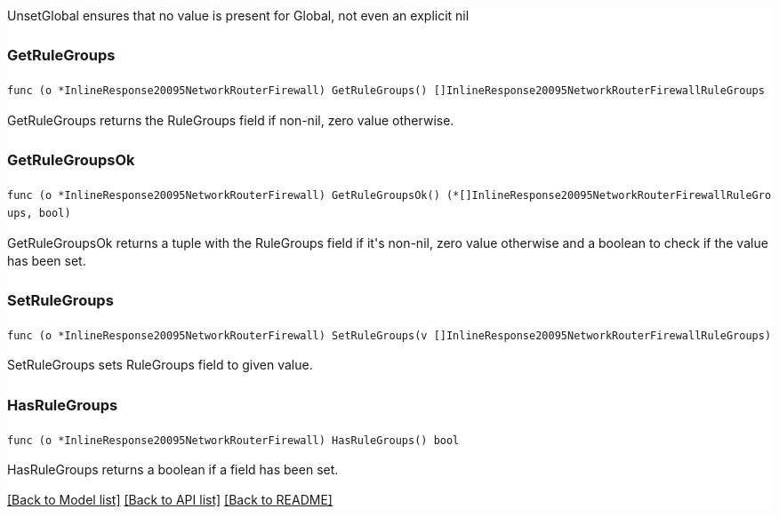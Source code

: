 UnsetGlobal ensures that no value is present for Global, not even an explicit nil
### GetRuleGroups

`func (o *InlineResponse20095NetworkRouterFirewall) GetRuleGroups() []InlineResponse20095NetworkRouterFirewallRuleGroups`

GetRuleGroups returns the RuleGroups field if non-nil, zero value otherwise.

### GetRuleGroupsOk

`func (o *InlineResponse20095NetworkRouterFirewall) GetRuleGroupsOk() (*[]InlineResponse20095NetworkRouterFirewallRuleGroups, bool)`

GetRuleGroupsOk returns a tuple with the RuleGroups field if it's non-nil, zero value otherwise
and a boolean to check if the value has been set.

### SetRuleGroups

`func (o *InlineResponse20095NetworkRouterFirewall) SetRuleGroups(v []InlineResponse20095NetworkRouterFirewallRuleGroups)`

SetRuleGroups sets RuleGroups field to given value.

### HasRuleGroups

`func (o *InlineResponse20095NetworkRouterFirewall) HasRuleGroups() bool`

HasRuleGroups returns a boolean if a field has been set.


[[Back to Model list]](../README.md#documentation-for-models) [[Back to API list]](../README.md#documentation-for-api-endpoints) [[Back to README]](../README.md)


